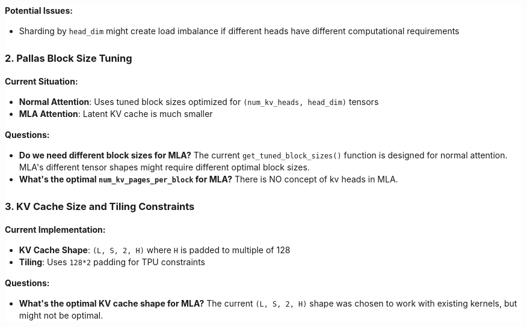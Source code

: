 **Potential Issues:**
- Sharding by `head_dim` might create load imbalance if different heads have different computational requirements

### 2. Pallas Block Size Tuning

**Current Situation:**
- **Normal Attention**: Uses tuned block sizes optimized for `(num_kv_heads, head_dim)` tensors
- **MLA Attention**: Latent KV cache is much smaller  

**Questions:**
- **Do we need different block sizes for MLA?** The current `get_tuned_block_sizes()` function is designed for normal attention. MLA's different tensor shapes might require different optimal block sizes.
- **What's the optimal `num_kv_pages_per_block` for MLA?** There is NO concept of kv heads in MLA. 

### 3. KV Cache Size and Tiling Constraints

**Current Implementation:**
- **KV Cache Shape**: `(L, S, 2, H)` where `H` is padded to multiple of 128
- **Tiling**: Uses `128*2` padding for TPU constraints

**Questions:**
- **What's the optimal KV cache shape for MLA?** The current `(L, S, 2, H)` shape was chosen to work with existing kernels, but might not be optimal.


